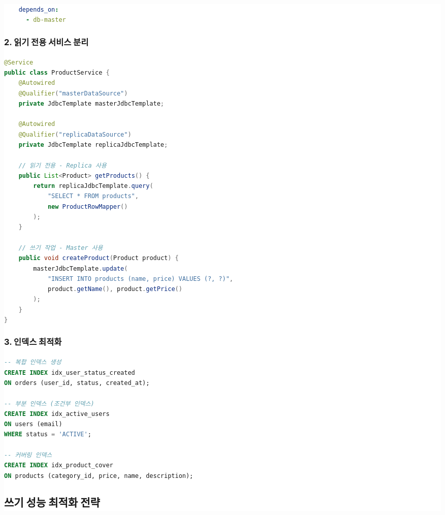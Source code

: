 ```yaml
    depends_on:
      - db-master
```

### 2. 읽기 전용 서비스 분리
```java
@Service
public class ProductService {
    @Autowired
    @Qualifier("masterDataSource")
    private JdbcTemplate masterJdbcTemplate;
    
    @Autowired
    @Qualifier("replicaDataSource")
    private JdbcTemplate replicaJdbcTemplate;
    
    // 읽기 전용 - Replica 사용
    public List<Product> getProducts() {
        return replicaJdbcTemplate.query(
            "SELECT * FROM products", 
            new ProductRowMapper()
        );
    }
    
    // 쓰기 작업 - Master 사용
    public void createProduct(Product product) {
        masterJdbcTemplate.update(
            "INSERT INTO products (name, price) VALUES (?, ?)",
            product.getName(), product.getPrice()
        );
    }
}
```

### 3. 인덱스 최적화
```sql
-- 복합 인덱스 생성
CREATE INDEX idx_user_status_created 
ON orders (user_id, status, created_at);

-- 부분 인덱스 (조건부 인덱스)
CREATE INDEX idx_active_users 
ON users (email) 
WHERE status = 'ACTIVE';

-- 커버링 인덱스
CREATE INDEX idx_product_cover 
ON products (category_id, price, name, description);
```

## 쓰기 성능 최적화 전략

